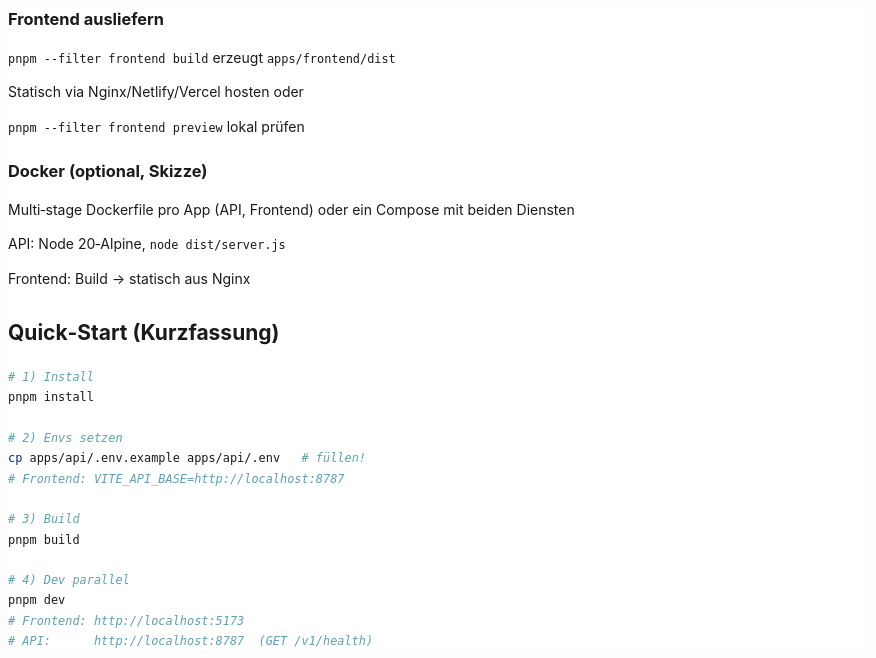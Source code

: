 ### Frontend ausliefern

`pnpm --filter frontend build` erzeugt `apps/frontend/dist`

Statisch via Nginx/Netlify/Vercel hosten oder

`pnpm --filter frontend preview` lokal prüfen

### Docker (optional, Skizze)

Multi‑stage Dockerfile pro App (API, Frontend) oder ein Compose mit beiden Diensten

API: Node 20‑Alpine, `node dist/server.js`

Frontend: Build → statisch aus Nginx

## Quick‑Start (Kurzfassung)

```bash
# 1) Install
pnpm install

# 2) Envs setzen
cp apps/api/.env.example apps/api/.env   # füllen!
# Frontend: VITE_API_BASE=http://localhost:8787

# 3) Build
pnpm build

# 4) Dev parallel
pnpm dev
# Frontend: http://localhost:5173
# API:      http://localhost:8787  (GET /v1/health)
```
